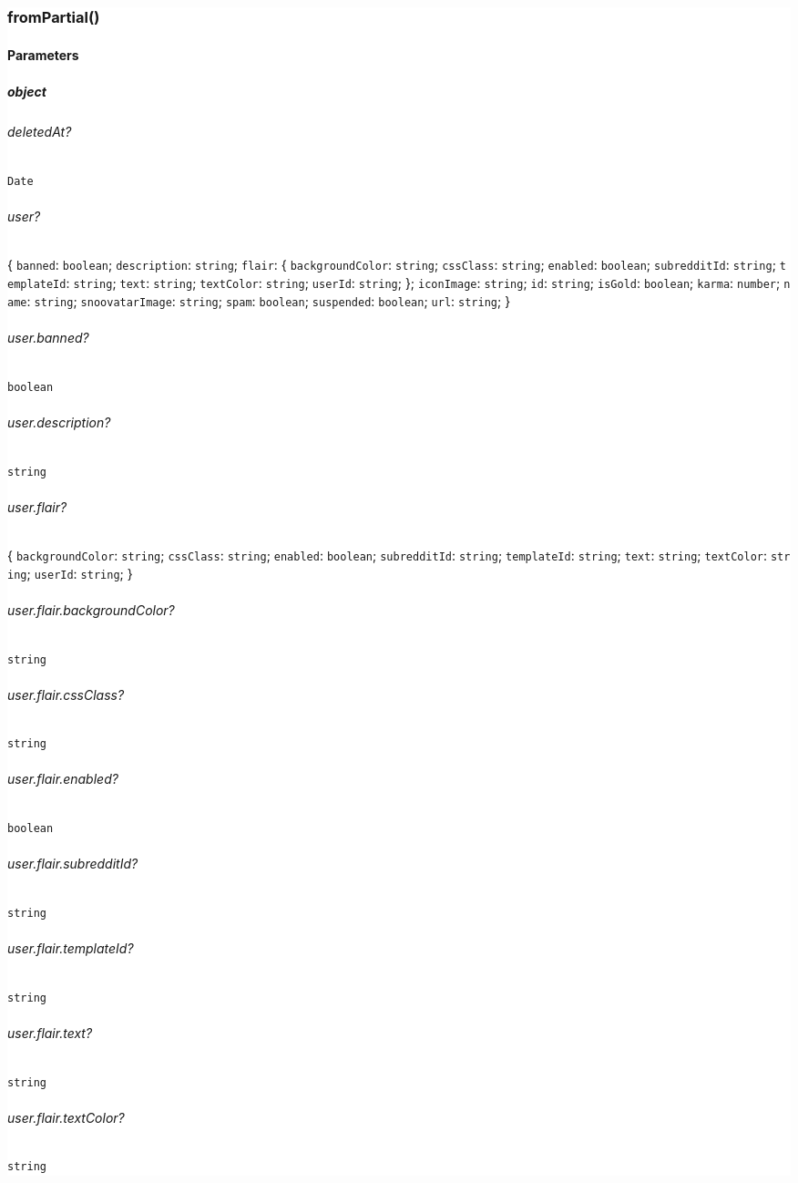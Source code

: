 ### fromPartial()

#### Parameters

##### object

###### deletedAt?

`Date`

###### user?

\{ `banned`: `boolean`; `description`: `string`; `flair`: \{ `backgroundColor`: `string`; `cssClass`: `string`; `enabled`: `boolean`; `subredditId`: `string`; `templateId`: `string`; `text`: `string`; `textColor`: `string`; `userId`: `string`; \}; `iconImage`: `string`; `id`: `string`; `isGold`: `boolean`; `karma`: `number`; `name`: `string`; `snoovatarImage`: `string`; `spam`: `boolean`; `suspended`: `boolean`; `url`: `string`; \}

###### user.banned?

`boolean`

###### user.description?

`string`

###### user.flair?

\{ `backgroundColor`: `string`; `cssClass`: `string`; `enabled`: `boolean`; `subredditId`: `string`; `templateId`: `string`; `text`: `string`; `textColor`: `string`; `userId`: `string`; \}

###### user.flair.backgroundColor?

`string`

###### user.flair.cssClass?

`string`

###### user.flair.enabled?

`boolean`

###### user.flair.subredditId?

`string`

###### user.flair.templateId?

`string`

###### user.flair.text?

`string`

###### user.flair.textColor?

`string`
